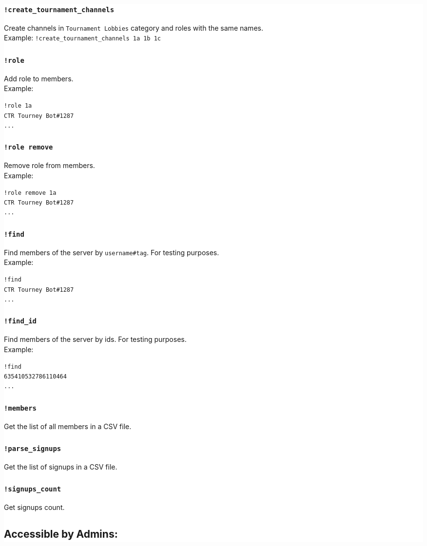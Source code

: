 
### `!create_tournament_channels`
Create channels in `Tournament Lobbies` category and roles with the same names.  
Example: `!create_tournament_channels 1a 1b 1c`

### `!role`
Add role to members.  
Example:
```
!role 1a
CTR Tourney Bot#1287
...
```

### `!role remove`
Remove role from members.  
Example:
```
!role remove 1a
CTR Tourney Bot#1287
...
```

### `!find`
Find members of the server by `username#tag`. For testing purposes.  
Example:
```
!find
CTR Tourney Bot#1287
...
```

### `!find_id`
Find members of the server by ids. For testing purposes.  
Example:
```
!find
635410532786110464
...
```

### `!members`
Get the list of all members in a CSV file.

### `!parse_signups`
Get the list of signups in a CSV file.

### `!signups_count`
Get signups count.


## Accessible by Admins:

